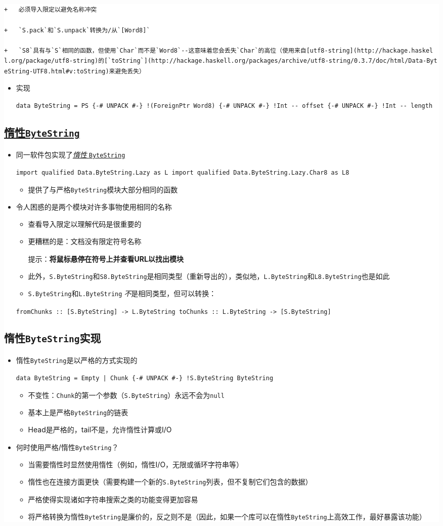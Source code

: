     +   必须导入限定以避免名称冲突

    +   `S.pack`和`S.unpack`转换为/从`[Word8]`

    +   `S8`具有与`S`相同的函数，但使用`Char`而不是`Word8`--这意味着您会丢失`Char`的高位（使用来自[utf8-string](http://hackage.haskell.org/package/utf8-string)的[`toString`](http://hackage.haskell.org/packages/archive/utf8-string/0.3.7/doc/html/Data-ByteString-UTF8.html#v:toString)来避免丢失）

+   实现

    ```
    data ByteString = PS {-# UNPACK #-} !(ForeignPtr Word8) {-# UNPACK #-} !Int -- offset {-# UNPACK #-} !Int -- length
    ```

## [惰性`ByteString`](http://www.haskell.org/ghc/docs/latest/html/libraries/bytestring-0.10.4.0/Data-ByteString-Lazy.html)

+   同一软件包实现了[*惰性* `ByteString`](http://www.haskell.org/ghc/docs/latest/html/libraries/bytestring-0.10.4.0/Data-ByteString-Lazy.html)

    ```
    import qualified Data.ByteString.Lazy as L import qualified Data.ByteString.Lazy.Char8 as L8
    ```

    +   提供了与严格`ByteString`模块大部分相同的函数

+   令人困惑的是两个模块对许多事物使用相同的名称

    +   查看导入限定以理解代码是很重要的

    +   更糟糕的是：文档没有限定符号名称

        提示：**将鼠标悬停在符号上并查看URL以找出模块**

    +   此外，`S.ByteString`和`S8.ByteString`是相同类型（重新导出的），类似地，`L.ByteString`和`L8.ByteString`也是如此

    +   `S.ByteString`和`L.ByteString` *不*是相同类型，但可以转换：

    ```
    fromChunks :: [S.ByteString] -> L.ByteString toChunks :: L.ByteString -> [S.ByteString]
    ```

## 惰性`ByteString`实现

+   惰性`ByteString`是以严格的方式实现的

    ```
    data ByteString = Empty | Chunk {-# UNPACK #-} !S.ByteString ByteString
    ```

    +   不变性：`Chunk`的第一个参数（`S.ByteString`）永远不会为`null`

    +   基本上是严格`ByteString`的链表

    +   Head是严格的，tail不是，允许惰性计算或I/O

+   何时使用严格/惰性`ByteString`？

    +   当需要惰性时显然使用惰性（例如，惰性I/O，无限或循环字符串等）

    +   惰性也在连接方面更快（需要构建一个新的`S.ByteString`列表，但不复制它们包含的数据）

    +   严格使得实现诸如字符串搜索之类的功能变得更加容易

    +   将严格转换为惰性`ByteString`是廉价的，反之则不是（因此，如果一个库可以在惰性`ByteString`上高效工作，最好暴露该功能）
